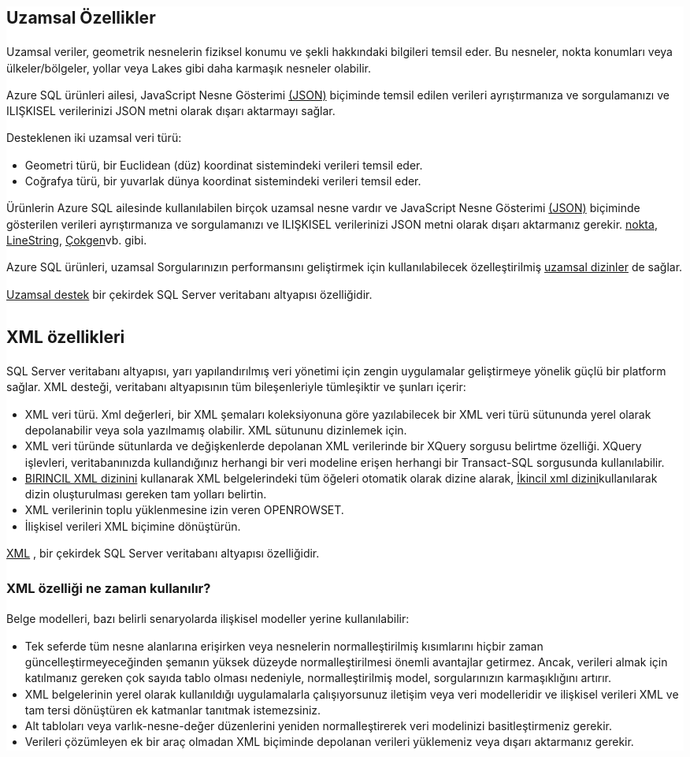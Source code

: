 ## <a name="spatial-features"></a>Uzamsal Özellikler

Uzamsal veriler, geometrik nesnelerin fiziksel konumu ve şekli hakkındaki bilgileri temsil eder. Bu nesneler, nokta konumları veya ülkeler/bölgeler, yollar veya Lakes gibi daha karmaşık nesneler olabilir.

Azure SQL ürünleri ailesi, JavaScript Nesne Gösterimi [(JSON)](https://www.json.org/) biçiminde temsil edilen verileri ayrıştırmanıza ve sorgulamanızı ve ILIŞKISEL verilerinizi JSON metni olarak dışarı aktarmayı sağlar.


 Desteklenen iki uzamsal veri türü: 

- Geometri türü, bir Euclidean (düz) koordinat sistemindeki verileri temsil eder.
- Coğrafya türü, bir yuvarlak dünya koordinat sistemindeki verileri temsil eder.

Ürünlerin Azure SQL ailesinde kullanılabilen birçok uzamsal nesne vardır ve JavaScript Nesne Gösterimi [(JSON)](https://www.json.org/) biçiminde gösterilen verileri ayrıştırmanıza ve sorgulamanızı ve ILIŞKISEL verilerinizi JSON metni olarak dışarı aktarmanız gerekir.
[nokta](/sql/relational-databases/spatial/point), [LineString](/sql/relational-databases/spatial/linestring), [Çokgen](/sql/relational-databases/spatial/polygon)vb. gibi.

Azure SQL ürünleri, uzamsal Sorgularınızın performansını geliştirmek için kullanılabilecek özelleştirilmiş [uzamsal dizinler](/sql/relational-databases/spatial/spatial-indexes-overview) de sağlar.

[Uzamsal destek](/sql/relational-databases/spatial/spatial-data-sql-server) bir çekirdek SQL Server veritabanı altyapısı özelliğidir.

## <a name="xml-features"></a>XML özellikleri

SQL Server veritabanı altyapısı, yarı yapılandırılmış veri yönetimi için zengin uygulamalar geliştirmeye yönelik güçlü bir platform sağlar. XML desteği, veritabanı altyapısının tüm bileşenleriyle tümleşiktir ve şunları içerir:

- XML veri türü. Xml değerleri, bir XML şemaları koleksiyonuna göre yazılabilecek bir XML veri türü sütununda yerel olarak depolanabilir veya sola yazılmamış olabilir. XML sütununu dizinlemek için.
- XML veri türünde sütunlarda ve değişkenlerde depolanan XML verilerinde bir XQuery sorgusu belirtme özelliği. XQuery işlevleri, veritabanınızda kullandığınız herhangi bir veri modeline erişen herhangi bir Transact-SQL sorgusunda kullanılabilir.
- [BIRINCIL XML dizinini](/sql/relational-databases/xml/xml-indexes-sql-server#primary-xml-index) kullanarak XML belgelerindeki tüm öğeleri otomatik olarak dizine alarak, [İkincil xml dizini](/sql/relational-databases/xml/xml-indexes-sql-server#secondary-xml-indexes)kullanılarak dizin oluşturulması gereken tam yolları belirtin.
- XML verilerinin toplu yüklenmesine izin veren OPENROWSET.
- İlişkisel verileri XML biçimine dönüştürün.

[XML](/sql/relational-databases/xml/xml-data-sql-server) , bir çekirdek SQL Server veritabanı altyapısı özelliğidir.

### <a name="when-to-use-an-xml-capability"></a>XML özelliği ne zaman kullanılır?

Belge modelleri, bazı belirli senaryolarda ilişkisel modeller yerine kullanılabilir:

- Tek seferde tüm nesne alanlarına erişirken veya nesnelerin normalleştirilmiş kısımlarını hiçbir zaman güncelleştirmeyeceğinden şemanın yüksek düzeyde normalleştirilmesi önemli avantajlar getirmez. Ancak, verileri almak için katılmanız gereken çok sayıda tablo olması nedeniyle, normalleştirilmiş model, sorgularınızın karmaşıklığını artırır.
- XML belgelerinin yerel olarak kullanıldığı uygulamalarla çalışıyorsunuz iletişim veya veri modelleridir ve ilişkisel verileri XML ve tam tersi dönüştüren ek katmanlar tanıtmak istemezsiniz.
- Alt tabloları veya varlık-nesne-değer düzenlerini yeniden normalleştirerek veri modelinizi basitleştirmeniz gerekir.
- Verileri çözümleyen ek bir araç olmadan XML biçiminde depolanan verileri yüklemeniz veya dışarı aktarmanız gerekir.
